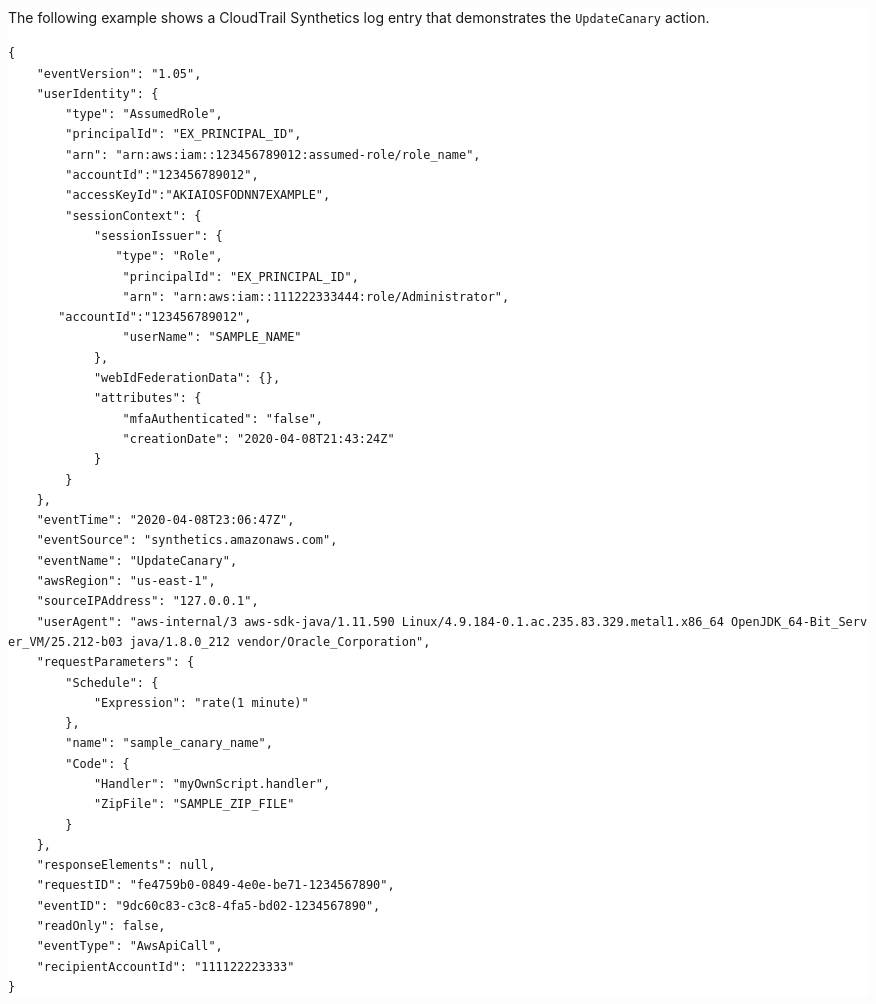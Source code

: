 The following example shows a CloudTrail Synthetics log entry that demonstrates the `UpdateCanary` action\.

```
{
    "eventVersion": "1.05",
    "userIdentity": {
        "type": "AssumedRole",
        "principalId": "EX_PRINCIPAL_ID",
        "arn": "arn:aws:iam::123456789012:assumed-role/role_name",
        "accountId":"123456789012",
        "accessKeyId":"AKIAIOSFODNN7EXAMPLE",
        "sessionContext": {
            "sessionIssuer": {
               "type": "Role",
                "principalId": "EX_PRINCIPAL_ID",
                "arn": "arn:aws:iam::111222333444:role/Administrator",
       "accountId":"123456789012",
                "userName": "SAMPLE_NAME"
            },
            "webIdFederationData": {},
            "attributes": {
                "mfaAuthenticated": "false",
                "creationDate": "2020-04-08T21:43:24Z"
            }
        }
    },
    "eventTime": "2020-04-08T23:06:47Z",
    "eventSource": "synthetics.amazonaws.com",
    "eventName": "UpdateCanary",
    "awsRegion": "us-east-1",
    "sourceIPAddress": "127.0.0.1",
    "userAgent": "aws-internal/3 aws-sdk-java/1.11.590 Linux/4.9.184-0.1.ac.235.83.329.metal1.x86_64 OpenJDK_64-Bit_Server_VM/25.212-b03 java/1.8.0_212 vendor/Oracle_Corporation",
    "requestParameters": {
        "Schedule": {
            "Expression": "rate(1 minute)"
        },
        "name": "sample_canary_name",
        "Code": {
            "Handler": "myOwnScript.handler",
            "ZipFile": "SAMPLE_ZIP_FILE"
        }
    },
    "responseElements": null,
    "requestID": "fe4759b0-0849-4e0e-be71-1234567890",
    "eventID": "9dc60c83-c3c8-4fa5-bd02-1234567890",
    "readOnly": false,
    "eventType": "AwsApiCall",
    "recipientAccountId": "111122223333"
}
```
